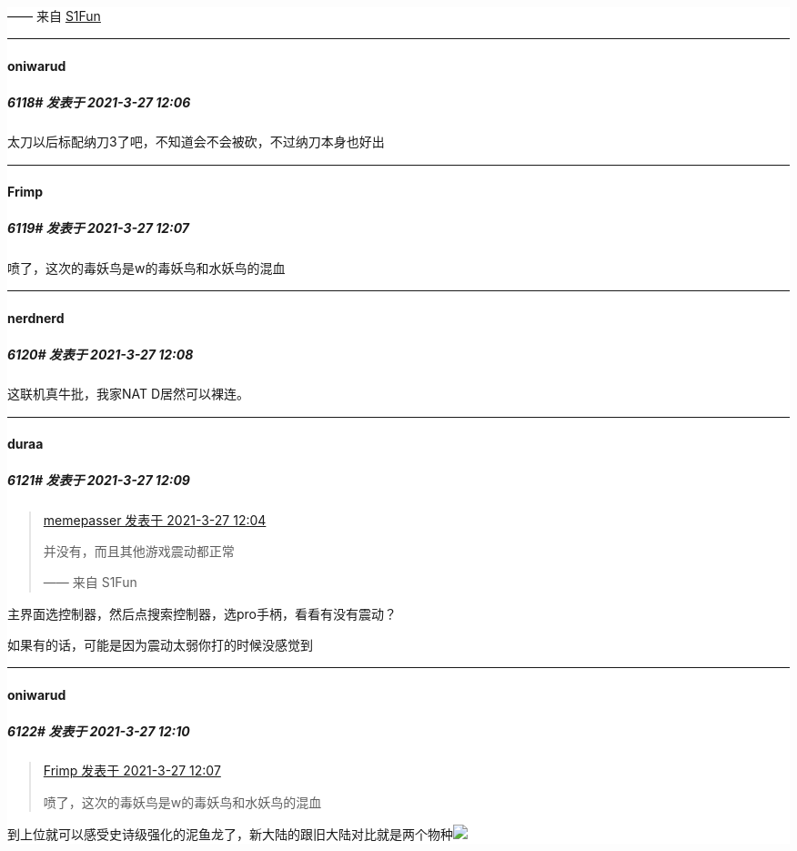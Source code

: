 —— 来自 [S1Fun](https://s1fun.koalcat.com)


*****

####  oniwarud  
##### 6118#       发表于 2021-3-27 12:06


太刀以后标配纳刀3了吧，不知道会不会被砍，不过纳刀本身也好出


*****

####  Frimp  
##### 6119#       发表于 2021-3-27 12:07


喷了，这次的毒妖鸟是w的毒妖鸟和水妖鸟的混血


*****

####  nerdnerd  
##### 6120#       发表于 2021-3-27 12:08


这联机真牛批，我家NAT D居然可以裸连。


*****

####  duraa  
##### 6121#       发表于 2021-3-27 12:09


<blockquote><a href="httphttps://bbs.saraba1st.com/2b/forum.php?mod=redirect&amp;goto=findpost&amp;pid=50747950&amp;ptid=1960475" target="_blank">memepasser 发表于 2021-3-27 12:04</a>

并没有，而且其他游戏震动都正常


—— 来自 S1Fun</blockquote>
主界面选控制器，然后点搜索控制器，选pro手柄，看看有没有震动？

如果有的话，可能是因为震动太弱你打的时候没感觉到


*****

####  oniwarud  
##### 6122#       发表于 2021-3-27 12:10


<blockquote><a href="httphttps://bbs.saraba1st.com/2b/forum.php?mod=redirect&amp;goto=findpost&amp;pid=50747977&amp;ptid=1960475" target="_blank">Frimp 发表于 2021-3-27 12:07</a>

喷了，这次的毒妖鸟是w的毒妖鸟和水妖鸟的混血</blockquote>
到上位就可以感受史诗级强化的泥鱼龙了，新大陆的跟旧大陆对比就是两个物种<img src="https://static.saraba1st.com/image/smiley/face2017/067.png" referrerpolicy="no-referrer">
